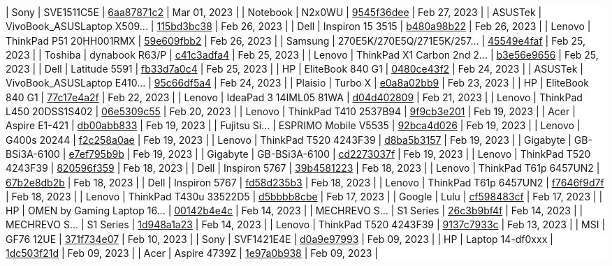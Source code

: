 | Sony          | SVE1511C5E                  | [6aa87871c2](https://bsd-hardware.info/?probe=6aa87871c2) | Mar 01, 2023 |
| Notebook      | N2x0WU                      | [9545f36dee](https://bsd-hardware.info/?probe=9545f36dee) | Feb 27, 2023 |
| ASUSTek       | VivoBook_ASUSLaptop X509... | [115bd3bc38](https://bsd-hardware.info/?probe=115bd3bc38) | Feb 26, 2023 |
| Dell          | Inspiron 15 3515            | [b480a98b22](https://bsd-hardware.info/?probe=b480a98b22) | Feb 26, 2023 |
| Lenovo        | ThinkPad P51 20HH001RMX     | [59e609fbb2](https://bsd-hardware.info/?probe=59e609fbb2) | Feb 26, 2023 |
| Samsung       | 270E5K/270E5Q/271E5K/257... | [45549e4faf](https://bsd-hardware.info/?probe=45549e4faf) | Feb 25, 2023 |
| Toshiba       | dynabook R63/P              | [c41c3adfa4](https://bsd-hardware.info/?probe=c41c3adfa4) | Feb 25, 2023 |
| Lenovo        | ThinkPad X1 Carbon 2nd 2... | [b3e56e9656](https://bsd-hardware.info/?probe=b3e56e9656) | Feb 25, 2023 |
| Dell          | Latitude 5591               | [fb33d7a0c4](https://bsd-hardware.info/?probe=fb33d7a0c4) | Feb 25, 2023 |
| HP            | EliteBook 840 G1            | [0480ce43f2](https://bsd-hardware.info/?probe=0480ce43f2) | Feb 24, 2023 |
| ASUSTek       | VivoBook_ASUSLaptop E410... | [95c66df5a4](https://bsd-hardware.info/?probe=95c66df5a4) | Feb 24, 2023 |
| Plaisio       | Turbo X                     | [e0a8a02bb9](https://bsd-hardware.info/?probe=e0a8a02bb9) | Feb 23, 2023 |
| HP            | EliteBook 840 G1            | [77c17e4a2f](https://bsd-hardware.info/?probe=77c17e4a2f) | Feb 22, 2023 |
| Lenovo        | IdeaPad 3 14IML05 81WA      | [d04d402809](https://bsd-hardware.info/?probe=d04d402809) | Feb 21, 2023 |
| Lenovo        | ThinkPad L450 20DSS1S402    | [06e5309c55](https://bsd-hardware.info/?probe=06e5309c55) | Feb 20, 2023 |
| Lenovo        | ThinkPad T410 2537B94       | [9f9cb3e201](https://bsd-hardware.info/?probe=9f9cb3e201) | Feb 19, 2023 |
| Acer          | Aspire E1-421               | [db00abb833](https://bsd-hardware.info/?probe=db00abb833) | Feb 19, 2023 |
| Fujitsu Si... | ESPRIMO Mobile V5535        | [92bca4d026](https://bsd-hardware.info/?probe=92bca4d026) | Feb 19, 2023 |
| Lenovo        | G400s 20244                 | [f2c258a0ae](https://bsd-hardware.info/?probe=f2c258a0ae) | Feb 19, 2023 |
| Lenovo        | ThinkPad T520 4243F39       | [d8ba5b3157](https://bsd-hardware.info/?probe=d8ba5b3157) | Feb 19, 2023 |
| Gigabyte      | GB-BSi3A-6100               | [e7ef795b9b](https://bsd-hardware.info/?probe=e7ef795b9b) | Feb 19, 2023 |
| Gigabyte      | GB-BSi3A-6100               | [cd2273037f](https://bsd-hardware.info/?probe=cd2273037f) | Feb 19, 2023 |
| Lenovo        | ThinkPad T520 4243F39       | [820596f359](https://bsd-hardware.info/?probe=820596f359) | Feb 18, 2023 |
| Dell          | Inspiron 5767               | [39b4581223](https://bsd-hardware.info/?probe=39b4581223) | Feb 18, 2023 |
| Lenovo        | ThinkPad T61p 6457UN2       | [67b2e8db2b](https://bsd-hardware.info/?probe=67b2e8db2b) | Feb 18, 2023 |
| Dell          | Inspiron 5767               | [fd58d235b3](https://bsd-hardware.info/?probe=fd58d235b3) | Feb 18, 2023 |
| Lenovo        | ThinkPad T61p 6457UN2       | [f7646f9d7f](https://bsd-hardware.info/?probe=f7646f9d7f) | Feb 18, 2023 |
| Lenovo        | ThinkPad T430u 33522D5      | [d5bbbb8cbe](https://bsd-hardware.info/?probe=d5bbbb8cbe) | Feb 17, 2023 |
| Google        | Lulu                        | [cf598483cf](https://bsd-hardware.info/?probe=cf598483cf) | Feb 17, 2023 |
| HP            | OMEN by Gaming Laptop 16... | [00142b4e4c](https://bsd-hardware.info/?probe=00142b4e4c) | Feb 14, 2023 |
| MECHREVO S... | S1 Series                   | [26c3b9bf4f](https://bsd-hardware.info/?probe=26c3b9bf4f) | Feb 14, 2023 |
| MECHREVO S... | S1 Series                   | [1d948a1a23](https://bsd-hardware.info/?probe=1d948a1a23) | Feb 14, 2023 |
| Lenovo        | ThinkPad T520 4243F39       | [9137c7933c](https://bsd-hardware.info/?probe=9137c7933c) | Feb 13, 2023 |
| MSI           | GF76 12UE                   | [371f734e07](https://bsd-hardware.info/?probe=371f734e07) | Feb 10, 2023 |
| Sony          | SVF1421E4E                  | [d0a9e97993](https://bsd-hardware.info/?probe=d0a9e97993) | Feb 09, 2023 |
| HP            | Laptop 14-df0xxx            | [1dc503f21d](https://bsd-hardware.info/?probe=1dc503f21d) | Feb 09, 2023 |
| Acer          | Aspire 4739Z                | [1e97a0b938](https://bsd-hardware.info/?probe=1e97a0b938) | Feb 09, 2023 |
